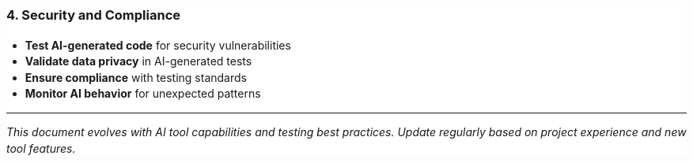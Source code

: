 ### 4. Security and Compliance
- **Test AI-generated code** for security vulnerabilities
- **Validate data privacy** in AI-generated tests
- **Ensure compliance** with testing standards
- **Monitor AI behavior** for unexpected patterns

---

*This document evolves with AI tool capabilities and testing best practices. Update regularly based on project experience and new tool features.*
